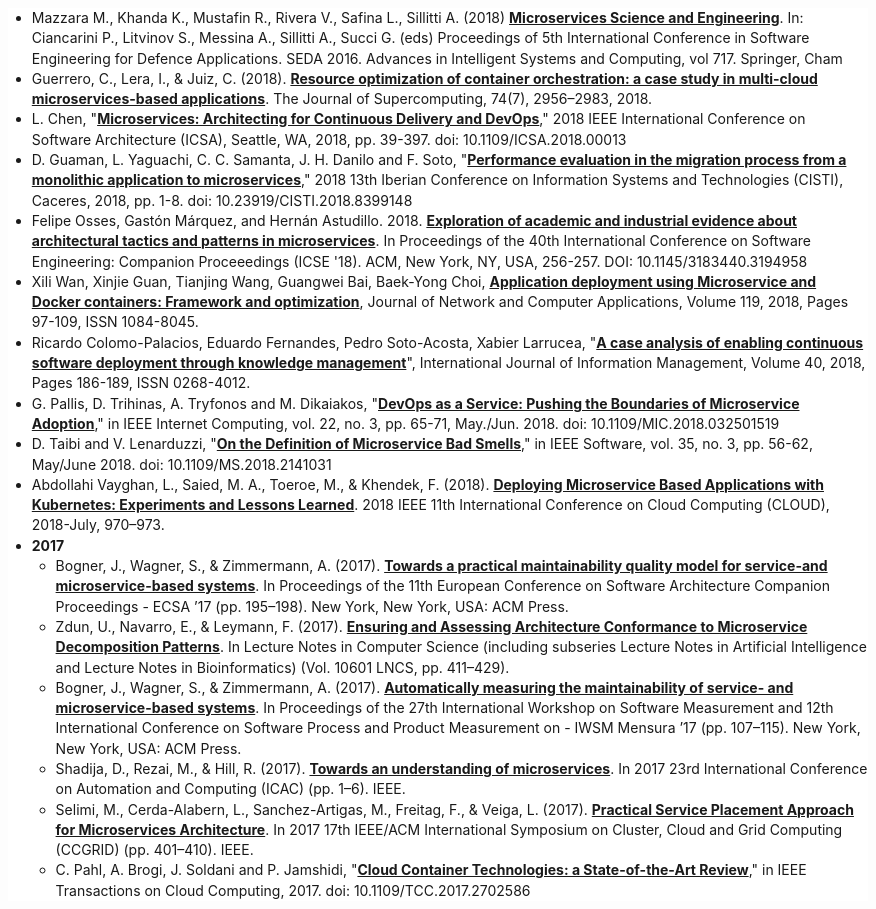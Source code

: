   - Mazzara M., Khanda K., Mustafin R., Rivera V., Safina L., Sillitti A. (2018) [**Microservices Science and Engineering**](https://link.springer.com/chapter/10.1007%2F978-3-319-70578-1_2). In: Ciancarini P., Litvinov S., Messina A., Sillitti A., Succi G. (eds) Proceedings of 5th International Conference in Software Engineering for Defence Applications. SEDA 2016. Advances in Intelligent Systems and Computing, vol 717. Springer, Cham
  - Guerrero, C., Lera, I., & Juiz, C. (2018). [**Resource optimization of container orchestration: a case study in multi-cloud microservices-based applications**](https://doi.org/10.1007/s11227-018-2345-2). The Journal of Supercomputing, 74(7), 2956–2983, 2018.
  - L. Chen, "[**Microservices: Architecting for Continuous Delivery and DevOps**](https://doi.org/10.1109/ICSA.2018.00013)," 2018 IEEE International Conference on Software Architecture (ICSA), Seattle, WA, 2018, pp. 39-397.
doi: 10.1109/ICSA.2018.00013
  - D. Guaman, L. Yaguachi, C. C. Samanta, J. H. Danilo and F. Soto, "[**Performance evaluation in the migration process from a monolithic application to microservices**](https://ieeexplore.ieee.org/document/8399148)," 2018 13th Iberian Conference on Information Systems and Technologies (CISTI), Caceres, 2018, pp. 1-8. doi: 10.23919/CISTI.2018.8399148
  - Felipe Osses, Gastón Márquez, and Hernán Astudillo. 2018. [**Exploration of academic and industrial evidence about architectural tactics and patterns in microservices**](https://doi.org/10.1145/3183440.3194958). In Proceedings of the 40th International Conference on Software Engineering: Companion Proceeedings (ICSE '18). ACM, New York, NY, USA, 256-257. DOI: 10.1145/3183440.3194958
  - Xili Wan, Xinjie Guan, Tianjing Wang, Guangwei Bai, Baek-Yong Choi, [**Application deployment using Microservice and Docker containers: Framework and optimization**](https://doi.org/10.1016/j.jnca.2018.07.003), Journal of Network and Computer Applications, Volume 119, 2018, Pages 97-109, ISSN 1084-8045.
  - Ricardo Colomo-Palacios, Eduardo Fernandes, Pedro Soto-Acosta, Xabier Larrucea, "[**A case analysis of enabling continuous software deployment through knowledge management**](https://doi.org/10.1016/j.ijinfomgt.2017.11.005)", International Journal of Information Management, Volume 40, 2018, Pages 186-189, ISSN 0268-4012.
  - G. Pallis, D. Trihinas, A. Tryfonos and M. Dikaiakos, "[**DevOps as a Service: Pushing the Boundaries of Microservice Adoption**](https://doi.org/10.1109/MIC.2018.032501519)," in IEEE Internet Computing, vol. 22, no. 3, pp. 65-71, May./Jun. 2018. doi: 10.1109/MIC.2018.032501519
  - D. Taibi and V. Lenarduzzi, "[**On the Definition of Microservice Bad Smells**](https://ieeexplore.ieee.org/document/8354414/?source=tocalert&dld=Y2luLnVmcGUuYnI%3D)," in IEEE Software, vol. 35, no. 3, pp. 56-62, May/June 2018. doi: 10.1109/MS.2018.2141031
  - Abdollahi Vayghan, L., Saied, M. A., Toeroe, M., & Khendek, F. (2018). [**Deploying Microservice Based Applications with Kubernetes: Experiments and Lessons Learned**](https://doi.org/10.1109/CLOUD.2018.00148). 2018 IEEE 11th International Conference on Cloud Computing (CLOUD), 2018-July, 970–973. 
- **2017**
  - Bogner, J., Wagner, S., & Zimmermann, A. (2017). [**Towards a practical maintainability quality model for service-and microservice-based systems**](https://doi.org/10.1145/3129790.3129816). In Proceedings of the 11th European Conference on Software Architecture Companion Proceedings - ECSA ’17 (pp. 195–198). New York, New York, USA: ACM Press. 
  - Zdun, U., Navarro, E., & Leymann, F. (2017). [**Ensuring and Assessing Architecture Conformance to Microservice Decomposition Patterns**](https://doi.org/10.1007/978-3-319-69035-3_29). In Lecture Notes in Computer Science (including subseries Lecture Notes in Artificial Intelligence and Lecture Notes in Bioinformatics) (Vol. 10601 LNCS, pp. 411–429). 
  - Bogner, J., Wagner, S., & Zimmermann, A. (2017). [**Automatically measuring the maintainability of service- and microservice-based systems**](https://doi.org/10.1145/3143434.3143443). In Proceedings of the 27th International Workshop on Software Measurement and 12th International Conference on Software Process and Product Measurement on - IWSM Mensura ’17 (pp. 107–115). New York, New York, USA: ACM Press.
  - Shadija, D., Rezai, M., & Hill, R. (2017). [**Towards an understanding of microservices**](https://doi.org/10.23919/IConAC.2017.8082018). In 2017 23rd International Conference on Automation and Computing (ICAC) (pp. 1–6). IEEE. 
  - Selimi, M., Cerda-Alabern, L., Sanchez-Artigas, M., Freitag, F., & Veiga, L. (2017). [**Practical Service Placement Approach for Microservices Architecture**](https://doi.org/10.1109/CCGRID.2017.28). In 2017 17th IEEE/ACM International Symposium on Cluster, Cloud and Grid Computing (CCGRID) (pp. 401–410). IEEE. 
  - C. Pahl, A. Brogi, J. Soldani and P. Jamshidi, "[**Cloud Container Technologies: a State-of-the-Art Review**](https://doi.org/10.1109/TCC.2017.2702586)," in IEEE Transactions on Cloud Computing, 2017. doi: 10.1109/TCC.2017.2702586